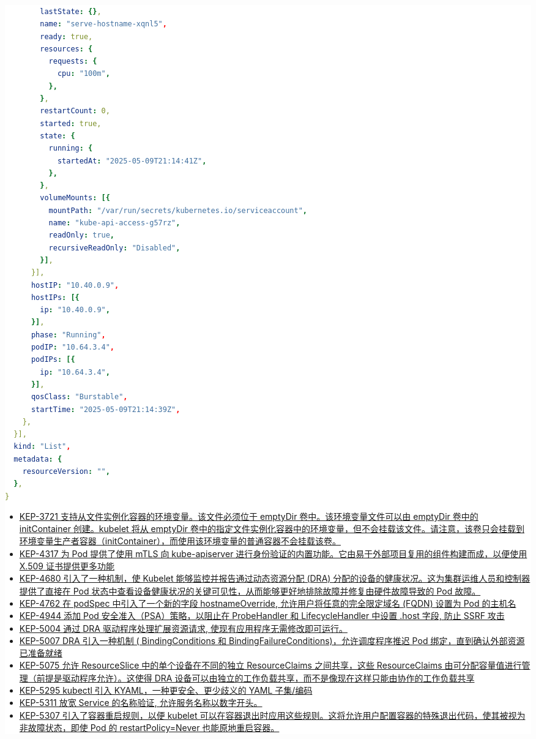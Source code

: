 ```yaml
        lastState: {},
        name: "serve-hostname-xqnl5",
        ready: true,
        resources: {
          requests: {
            cpu: "100m",
          },
        },
        restartCount: 0,
        started: true,
        state: {
          running: {
            startedAt: "2025-05-09T21:14:41Z",
          },
        },
        volumeMounts: [{
          mountPath: "/var/run/secrets/kubernetes.io/serviceaccount",
          name: "kube-api-access-g57rz",
          readOnly: true,
          recursiveReadOnly: "Disabled",
        }],
      }],
      hostIP: "10.40.0.9",
      hostIPs: [{
        ip: "10.40.0.9",
      }],
      phase: "Running",
      podIP: "10.64.3.4",
      podIPs: [{
        ip: "10.64.3.4",
      }],
      qosClass: "Burstable",
      startTime: "2025-05-09T21:14:39Z",
    },
  }],
  kind: "List",
  metadata: {
    resourceVersion: "",
  },
}
```

- [KEP-3721 支持从文件实例化容器的环境变量。该文件必须位于 emptyDir 卷中。该环境变量文件可以由 emptyDir 卷中的 initContainer 创建。kubelet 将从 emptyDir 卷中的指定文件实例化容器中的环境变量，但不会挂载该文件。请注意，该卷只会挂载到环境变量生产者容器（initContainer），而使用该环境变量的普通容器不会挂载该卷。](https://kep.k8s.io/3721)
- [KEP-4317 为 Pod 提供了使用 mTLS 向 kube-apiserver 进行身份验证的内置功能。它由易于外部项目复用的组件构建而成，以便使用 X.509 证书提供更多功能](https://kep.k8s.io/4317)
- [KEP-4680 引入了一种机制，使 Kubelet 能够监控并报告通过动态资源分配 (DRA) 分配的设备的健康状况。这为集群运维人员和控制器提供了直接在 Pod 状态中查看设备健康状况的关键可见性，从而能够更好地排除故障并修复由硬件故障导致的 Pod 故障。](https://kep.k8s.io/4680)
- [KEP-4762 在 podSpec 中引入了一个新的字段 hostnameOverride, 允许用户将任意的完全限定域名 (FQDN) 设置为 Pod 的主机名](https://kep.k8s.io/4762)
- [KEP-4944 添加 Pod 安全准入（PSA）策略，以阻止在 ProbeHandler 和 LifecycleHandler 中设置 .host 字段, 防止 SSRF 攻击](https://kep.k8s.io/4944)
- [KEP-5004 通过 DRA 驱动程序处理扩展资源请求, 使现有应用程序无需修改即可运行。](https://kep.k8s.io/5004)
- [KEP-5007 DRA 引入一种机制 ( BindingConditions 和 BindingFailureConditions)，允许调度程序推迟 Pod 绑定，直到确认外部资源已准备就绪](https://kep.k8s.io/5007)
- [KEP-5075 允许 ResourceSlice 中的单个设备在不同的独立 ResourceClaims 之间共享，这些 ResourceClaims 由可分配容量值进行管理（前提是驱动程序允许）。这使得 DRA 设备可以由独立的工作负载共享，而不是像现在这样只能由协作的工作负载共享](https://kep.k8s.io/5075)
- [KEP-5295 kubectl 引入 KYAML，一种更安全、更少歧义的 YAML 子集/编码](https://kep.k8s.io/5295)
- [KEP-5311 放宽 Service 的名称验证, 允许服务名称以数字开头。](https://kep.k8s.io/5311)
- [KEP-5307 引入了容器重启规则，以便 kubelet 可以在容器退出时应用这些规则。这将允许用户配置容器的特殊退出代码，使其被视为非故障状态，即使 Pod 的 restartPolicy=Never 也能原地重启容器。](https://kep.k8s.io/5307)
